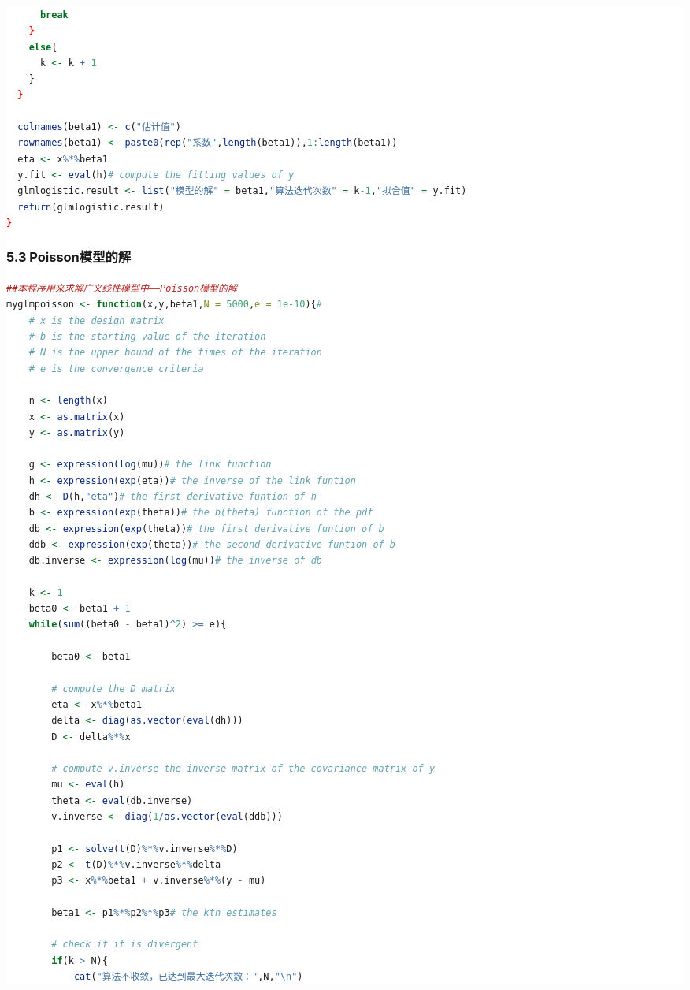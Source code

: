 ```r
      break
    }
    else{
      k <- k + 1
    }
  }
  
  colnames(beta1) <- c("估计值")
  rownames(beta1) <- paste0(rep("系数",length(beta1)),1:length(beta1))
  eta <- x%*%beta1
  y.fit <- eval(h)# compute the fitting values of y
  glmlogistic.result <- list("模型的解" = beta1,"算法迭代次数" = k-1,"拟合值" = y.fit)
  return(glmlogistic.result)
}
```


### 5.3 Poisson模型的解

```r
##本程序用来求解广义线性模型中——Poisson模型的解
myglmpoisson <- function(x,y,beta1,N = 5000,e = 1e-10){#
	# x is the design matrix
	# b is the starting value of the iteration
	# N is the upper bound of the times of the iteration
	# e is the convergence criteria
	
	n <- length(x)
	x <- as.matrix(x)
	y <- as.matrix(y)
	
	g <- expression(log(mu))# the link function
	h <- expression(exp(eta))# the inverse of the link funtion
	dh <- D(h,"eta")# the first derivative funtion of h
	b <- expression(exp(theta))# the b(theta) function of the pdf
	db <- expression(exp(theta))# the first derivative funtion of b
	ddb <- expression(exp(theta))# the second derivative funtion of b
	db.inverse <- expression(log(mu))# the inverse of db
	
	k <- 1
	beta0 <- beta1 + 1
	while(sum((beta0 - beta1)^2) >= e){
	
		beta0 <- beta1
		
		# compute the D matrix
	    eta <- x%*%beta1
		delta <- diag(as.vector(eval(dh)))
		D <- delta%*%x
		
		# compute v.inverse—the inverse matrix of the covariance matrix of y
		mu <- eval(h)
		theta <- eval(db.inverse)
		v.inverse <- diag(1/as.vector(eval(ddb)))
		
		p1 <- solve(t(D)%*%v.inverse%*%D)
		p2 <- t(D)%*%v.inverse%*%delta
		p3 <- x%*%beta1 + v.inverse%*%(y - mu)
		
		beta1 <- p1%*%p2%*%p3# the kth estimates
		
		# check if it is divergent
		if(k > N){
			cat("算法不收敛，已达到最大迭代次数：",N,"\n")
```